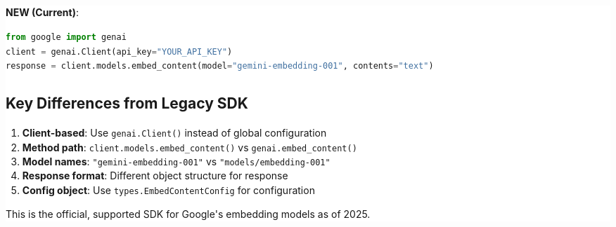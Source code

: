 **NEW (Current)**:
```python
from google import genai
client = genai.Client(api_key="YOUR_API_KEY")
response = client.models.embed_content(model="gemini-embedding-001", contents="text")
```

## Key Differences from Legacy SDK

1. **Client-based**: Use `genai.Client()` instead of global configuration
2. **Method path**: `client.models.embed_content()` vs `genai.embed_content()`
3. **Model names**: `"gemini-embedding-001"` vs `"models/embedding-001"`
4. **Response format**: Different object structure for response
5. **Config object**: Use `types.EmbedContentConfig` for configuration

This is the official, supported SDK for Google's embedding models as of 2025.

